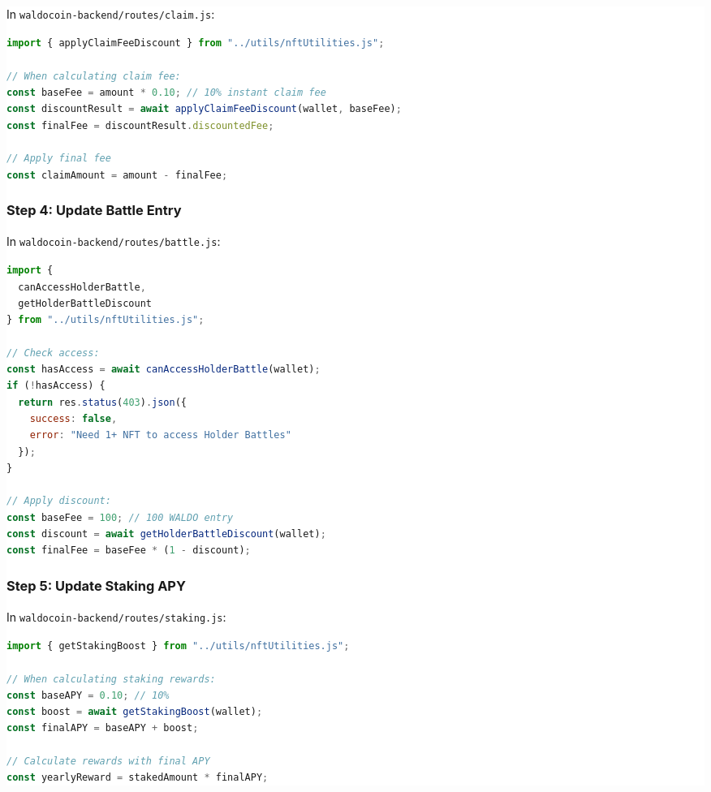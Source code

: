 In `waldocoin-backend/routes/claim.js`:

```javascript
import { applyClaimFeeDiscount } from "../utils/nftUtilities.js";

// When calculating claim fee:
const baseFee = amount * 0.10; // 10% instant claim fee
const discountResult = await applyClaimFeeDiscount(wallet, baseFee);
const finalFee = discountResult.discountedFee;

// Apply final fee
const claimAmount = amount - finalFee;
```

### Step 4: Update Battle Entry

In `waldocoin-backend/routes/battle.js`:

```javascript
import { 
  canAccessHolderBattle, 
  getHolderBattleDiscount 
} from "../utils/nftUtilities.js";

// Check access:
const hasAccess = await canAccessHolderBattle(wallet);
if (!hasAccess) {
  return res.status(403).json({ 
    success: false, 
    error: "Need 1+ NFT to access Holder Battles" 
  });
}

// Apply discount:
const baseFee = 100; // 100 WALDO entry
const discount = await getHolderBattleDiscount(wallet);
const finalFee = baseFee * (1 - discount);
```

### Step 5: Update Staking APY

In `waldocoin-backend/routes/staking.js`:

```javascript
import { getStakingBoost } from "../utils/nftUtilities.js";

// When calculating staking rewards:
const baseAPY = 0.10; // 10%
const boost = await getStakingBoost(wallet);
const finalAPY = baseAPY + boost;

// Calculate rewards with final APY
const yearlyReward = stakedAmount * finalAPY;
```
